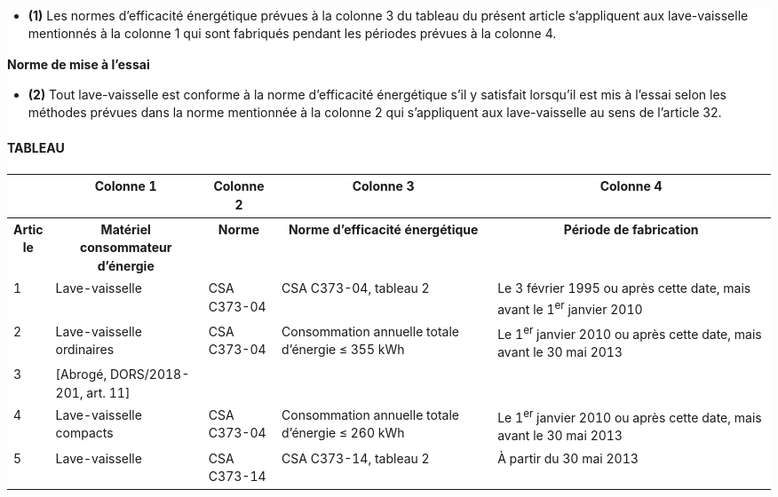 - **(1)** Les normes d’efficacité énergétique prévues à la colonne 3 du tableau du présent article s’appliquent aux lave-vaisselle mentionnés à la colonne 1 qui sont fabriqués pendant les périodes prévues à la colonne 4.

**Norme de mise à l’essai**

- **(2)** Tout lave-vaisselle est conforme à la norme d’efficacité énergétique s’il y satisfait lorsqu’il est mis à l’essai selon les méthodes prévues dans la norme mentionnée à la colonne 2 qui s’appliquent aux lave-vaisselle au sens de l’article 32.
#### TABLEAU
<table>
<tr>
<th></th>
<th>Colonne 1</th>
<th>Colonne 2</th>
<th>Colonne 3</th>
<th>Colonne 4</th>
</tr>
<tr>
<th>Article</th>
<th>Matériel consommateur d’énergie</th>
<th>Norme</th>
<th>Norme d’efficacité énergétique</th>
<th>Période de fabrication</th>
</tr>
<tr>
<td>1</td>
<td>Lave-vaisselle</td>
<td>CSA C373-04</td>
<td>CSA C373-04, tableau 2</td>
<td>Le 3 février 1995 ou après cette date, mais avant le 1<sup>er</sup> janvier 2010</td>
</tr>
<tr>
<td>2</td>
<td>Lave-vaisselle ordinaires</td>
<td>CSA C373-04</td>
<td>Consommation annuelle totale d’énergie ≤ 355 kWh</td>
<td>Le 1<sup>er</sup> janvier 2010 ou après cette date, mais avant le 30 mai 2013</td>
</tr>
<tr>
<td>3</td>
<td>[Abrogé, DORS/2018-201, art. 11]</td>
</tr>
<tr>
<td>4</td>
<td>Lave-vaisselle compacts</td>
<td>CSA C373-04</td>
<td>Consommation annuelle totale d’énergie ≤ 260 kWh</td>
<td>Le 1<sup>er</sup> janvier 2010 ou après cette date, mais avant le 30 mai 2013</td>
</tr>
<tr>
<td>5</td>
<td>Lave-vaisselle</td>
<td>CSA C373-14</td>
<td>CSA C373-14, tableau 2</td>
<td>À partir du 30 mai 2013</td>
</tr>
</table>
